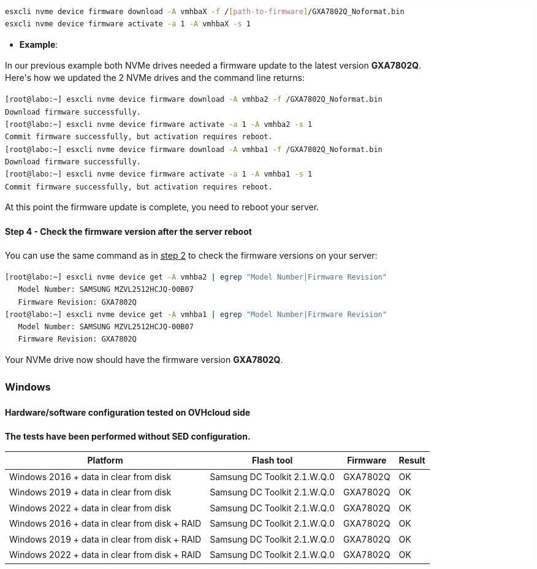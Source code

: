 ```bash
esxcli nvme device firmware download -A vmhbaX -f /[path-to-firmware]/GXA7802Q_Noformat.bin
esxcli nvme device firmware activate -a 1 -A vmhbaX -s 1
```

- **Example**:

In our previous example both NVMe drives needed a firmware update to the latest version **GXA7802Q**.<br>
Here's how we updated the 2 NVMe drives and the command line returns:

```bash
[root@labo:~] esxcli nvme device firmware download -A vmhba2 -f /GXA7802Q_Noformat.bin
Download firmware successfully.
[root@labo:~] esxcli nvme device firmware activate -a 1 -A vmhba2 -s 1
Commit firmware successfully, but activation requires reboot.
[root@labo:~] esxcli nvme device firmware download -A vmhba1 -f /GXA7802Q_Noformat.bin
Download firmware successfully.
[root@labo:~] esxcli nvme device firmware activate -a 1 -A vmhba1 -s 1
Commit firmware successfully, but activation requires reboot.
```

At this point the firmware update is complete, you need to reboot your server.

#### Step 4 - Check the firmware version after the server reboot

You can use the same command as in [step 2](#esxi-step2) to check the firmware versions on your server:

```bash
[root@labo:~] esxcli nvme device get -A vmhba2 | egrep "Model Number|Firmware Revision"
   Model Number: SAMSUNG MZVL2512HCJQ-00B07
   Firmware Revision: GXA7802Q
[root@labo:~] esxcli nvme device get -A vmhba1 | egrep "Model Number|Firmware Revision"
   Model Number: SAMSUNG MZVL2512HCJQ-00B07
   Firmware Revision: GXA7802Q
```

Your NVMe drive now should have the firmware version **GXA7802Q**.

### Windows

#### Hardware/software configuration tested on OVHcloud side

**The tests have been performed without SED configuration.**

| Platform                                      | Flash tool                   | Firmware | Result |
|-----------------------------------------------|------------------------------|----------|--------|
| Windows 2016 + data in clear from disk        | Samsung DC Toolkit 2.1.W.Q.0 | GXA7802Q | OK     |
| Windows 2019 + data in clear from disk        | Samsung DC Toolkit 2.1.W.Q.0 | GXA7802Q | OK     |
| Windows 2022 + data in clear from disk        | Samsung DC Toolkit 2.1.W.Q.0 | GXA7802Q | OK     |
| Windows 2016 + data in clear from disk + RAID | Samsung DC Toolkit 2.1.W.Q.0 | GXA7802Q | OK     |
| Windows 2019 + data in clear from disk + RAID | Samsung DC Toolkit 2.1.W.Q.0 | GXA7802Q | OK     |
| Windows 2022 + data in clear from disk + RAID | Samsung DC Toolkit 2.1.W.Q.0 | GXA7802Q | OK     |
